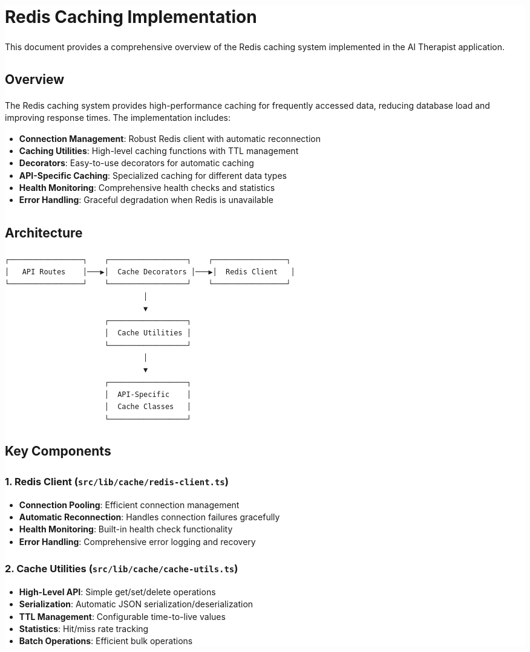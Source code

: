 # Redis Caching Implementation

This document provides a comprehensive overview of the Redis caching system implemented in the AI Therapist application.

## Overview

The Redis caching system provides high-performance caching for frequently accessed data, reducing database load and improving response times. The implementation includes:

- **Connection Management**: Robust Redis client with automatic reconnection
- **Caching Utilities**: High-level caching functions with TTL management
- **Decorators**: Easy-to-use decorators for automatic caching
- **API-Specific Caching**: Specialized caching for different data types
- **Health Monitoring**: Comprehensive health checks and statistics
- **Error Handling**: Graceful degradation when Redis is unavailable

## Architecture

```
┌─────────────────┐    ┌──────────────────┐    ┌─────────────────┐
│   API Routes    │───▶│  Cache Decorators │───▶│  Redis Client   │
└─────────────────┘    └──────────────────┘    └─────────────────┘
                                │
                                ▼
                       ┌──────────────────┐
                       │  Cache Utilities │
                       └──────────────────┘
                                │
                                ▼
                       ┌──────────────────┐
                       │  API-Specific    │
                       │  Cache Classes   │
                       └──────────────────┘
```

## Key Components

### 1. Redis Client (`src/lib/cache/redis-client.ts`)

- **Connection Pooling**: Efficient connection management
- **Automatic Reconnection**: Handles connection failures gracefully
- **Health Monitoring**: Built-in health check functionality
- **Error Handling**: Comprehensive error logging and recovery

### 2. Cache Utilities (`src/lib/cache/cache-utils.ts`)

- **High-Level API**: Simple get/set/delete operations
- **Serialization**: Automatic JSON serialization/deserialization
- **TTL Management**: Configurable time-to-live values
- **Statistics**: Hit/miss rate tracking
- **Batch Operations**: Efficient bulk operations
